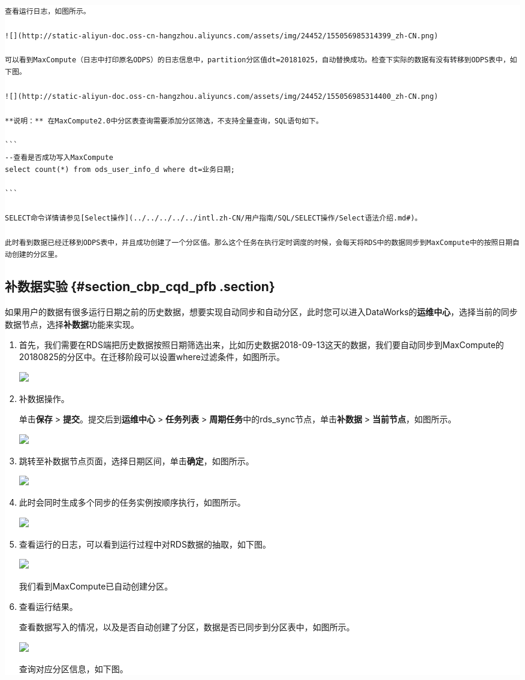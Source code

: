     查看运行日志，如图所示。

    ![](http://static-aliyun-doc.oss-cn-hangzhou.aliyuncs.com/assets/img/24452/155056985314399_zh-CN.png)

    可以看到MaxCompute（日志中打印原名ODPS）的日志信息中，partition分区值dt=20181025，自动替换成功。检查下实际的数据有没有转移到ODPS表中，如下图。

    ![](http://static-aliyun-doc.oss-cn-hangzhou.aliyuncs.com/assets/img/24452/155056985314400_zh-CN.png)

    **说明：** 在MaxCompute2.0中分区表查询需要添加分区筛选，不支持全量查询，SQL语句如下。

    ```
    --查看是否成功写入MaxCompute
    select count(*) from ods_user_info_d where dt=业务日期;
    
    ```

    SELECT命令详情请参见[Select操作](../../../../../intl.zh-CN/用户指南/SQL/SELECT操作/Select语法介绍.md#)。

    此时看到数据已经迁移到ODPS表中，并且成功创建了一个分区值。那么这个任务在执行定时调度的时候，会每天将RDS中的数据同步到MaxCompute中的按照日期自动创建的分区里。


## 补数据实验 {#section_cbp_cqd_pfb .section}

如果用户的数据有很多运行日期之前的历史数据，想要实现自动同步和自动分区，此时您可以进入DataWorks的**运维中心**，选择当前的同步数据节点，选择**补数据**功能来实现。

1.  首先，我们需要在RDS端把历史数据按照日期筛选出来，比如历史数据2018-09-13这天的数据，我们要自动同步到MaxCompute的20180825的分区中。在迁移阶段可以设置where过滤条件，如图所示。

    ![](http://static-aliyun-doc.oss-cn-hangzhou.aliyuncs.com/assets/img/24452/155056985314401_zh-CN.png)

2.  补数据操作。

    单击**保存** \> **提交**。提交后到**运维中心** \> **任务列表** \> **周期任务**中的rds\_sync节点，单击**补数据** \> **当前节点**，如图所示。

    ![](http://static-aliyun-doc.oss-cn-hangzhou.aliyuncs.com/assets/img/24452/155056985320998_zh-CN.png)

3.  跳转至补数据节点页面，选择日期区间，单击**确定**，如图所示。

    ![](http://static-aliyun-doc.oss-cn-hangzhou.aliyuncs.com/assets/img/24452/155056985320999_zh-CN.png)

4.  此时会同时生成多个同步的任务实例按顺序执行，如图所示。

    ![](http://static-aliyun-doc.oss-cn-hangzhou.aliyuncs.com/assets/img/24452/155056985321000_zh-CN.png)

5.  查看运行的日志，可以看到运行过程中对RDS数据的抽取，如下图。

    ![](http://static-aliyun-doc.oss-cn-hangzhou.aliyuncs.com/assets/img/24452/155056985321001_zh-CN.png)

    我们看到MaxCompute已自动创建分区。

6.  查看运行结果。

    查看数据写入的情况，以及是否自动创建了分区，数据是否已同步到分区表中，如图所示。

    ![](http://static-aliyun-doc.oss-cn-hangzhou.aliyuncs.com/assets/img/24452/155056985321002_zh-CN.png)

    查询对应分区信息，如下图。
